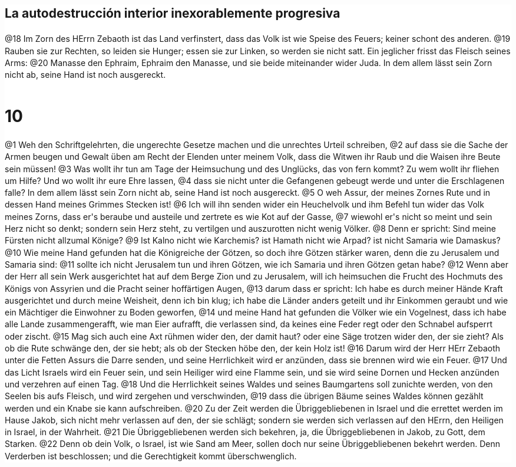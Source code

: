 ## La autodestrucción interior inexorablemente progresiva
@18 Im Zorn des HErrn Zebaoth ist das Land verfinstert, dass das Volk ist wie Speise des Feuers; keiner schont des anderen.
@19 Rauben sie zur Rechten, so leiden sie Hunger; essen sie zur Linken, so werden sie nicht satt. Ein jeglicher frisst das Fleisch seines Arms:
@20 Manasse den Ephraim, Ephraim den Manasse, und sie beide miteinander wider Juda. In dem allem lässt sein Zorn nicht ab, seine Hand ist noch ausgereckt.

# 10
@1 Weh den Schriftgelehrten, die ungerechte Gesetze machen und die unrechtes Urteil schreiben,
@2 auf dass sie die Sache der Armen beugen und Gewalt üben am Recht der Elenden unter meinem Volk, dass die Witwen ihr Raub und die Waisen ihre Beute sein müssen!
@3 Was wollt ihr tun am Tage der Heimsuchung und des Unglücks, das von fern kommt? Zu wem wollt ihr fliehen um Hilfe? Und wo wollt ihr eure Ehre lassen,
@4 dass sie nicht unter die Gefangenen gebeugt werde und unter die Erschlagenen falle? In dem allem lässt sein Zorn nicht ab, seine Hand ist noch ausgereckt.
@5 O weh Assur, der meines Zornes Rute und in dessen Hand meines Grimmes Stecken ist!
@6 Ich will ihn senden wider ein Heuchelvolk und ihm Befehl tun wider das Volk meines Zorns, dass er's beraube und austeile und zertrete es wie Kot auf der Gasse,
@7 wiewohl er's nicht so meint und sein Herz nicht so denkt; sondern sein Herz steht, zu vertilgen und auszurotten nicht wenig Völker.
@8 Denn er spricht: Sind meine Fürsten nicht allzumal Könige?
@9 Ist Kalno nicht wie Karchemis? ist Hamath nicht wie Arpad? ist nicht Samaria wie Damaskus?
@10 Wie meine Hand gefunden hat die Königreiche der Götzen, so doch ihre Götzen stärker waren, denn die zu Jerusalem und Samaria sind:
@11 sollte ich nicht Jerusalem tun und ihren Götzen, wie ich Samaria und ihren Götzen getan habe?
@12 Wenn aber der Herr all sein Werk ausgerichtet hat auf dem Berge Zion und zu Jerusalem, will ich heimsuchen die Frucht des Hochmuts des Königs von Assyrien und die Pracht seiner hoffärtigen Augen,
@13 darum dass er spricht: Ich habe es durch meiner Hände Kraft ausgerichtet und durch meine Weisheit, denn ich bin klug; ich habe die Länder anders geteilt und ihr Einkommen geraubt und wie ein Mächtiger die Einwohner zu Boden geworfen,
@14 und meine Hand hat gefunden die Völker wie ein Vogelnest, dass ich habe alle Lande zusammengerafft, wie man Eier aufrafft, die verlassen sind, da keines eine Feder regt oder den Schnabel aufsperrt oder zischt.
@15 Mag sich auch eine Axt rühmen wider den, der damit haut? oder eine Säge trotzen wider den, der sie zieht? Als ob die Rute schwänge den, der sie hebt; als ob der Stecken höbe den, der kein Holz ist!
@16 Darum wird der Herr HErr Zebaoth unter die Fetten Assurs die Darre senden, und seine Herrlichkeit wird er anzünden, dass sie brennen wird wie ein Feuer.
@17 Und das Licht Israels wird ein Feuer sein, und sein Heiliger wird eine Flamme sein, und sie wird seine Dornen und Hecken anzünden und verzehren auf einen Tag.
@18 Und die Herrlichkeit seines Waldes und seines Baumgartens soll zunichte werden, von den Seelen bis aufs Fleisch, und wird zergehen und verschwinden,
@19 dass die übrigen Bäume seines Waldes können gezählt werden und ein Knabe sie kann aufschreiben.
@20 Zu der Zeit werden die Übriggebliebenen in Israel und die errettet werden im Hause Jakob, sich nicht mehr verlassen auf den, der sie schlägt; sondern sie werden sich verlassen auf den HErrn, den Heiligen in Israel, in der Wahrheit.
@21 Die Übriggebliebenen werden sich bekehren, ja, die Übriggebliebenen in Jakob, zu Gott, dem Starken.
@22 Denn ob dein Volk, o Israel, ist wie Sand am Meer, sollen doch nur seine Übriggebliebenen bekehrt werden. Denn Verderben ist beschlossen; und die Gerechtigkeit kommt überschwenglich.
